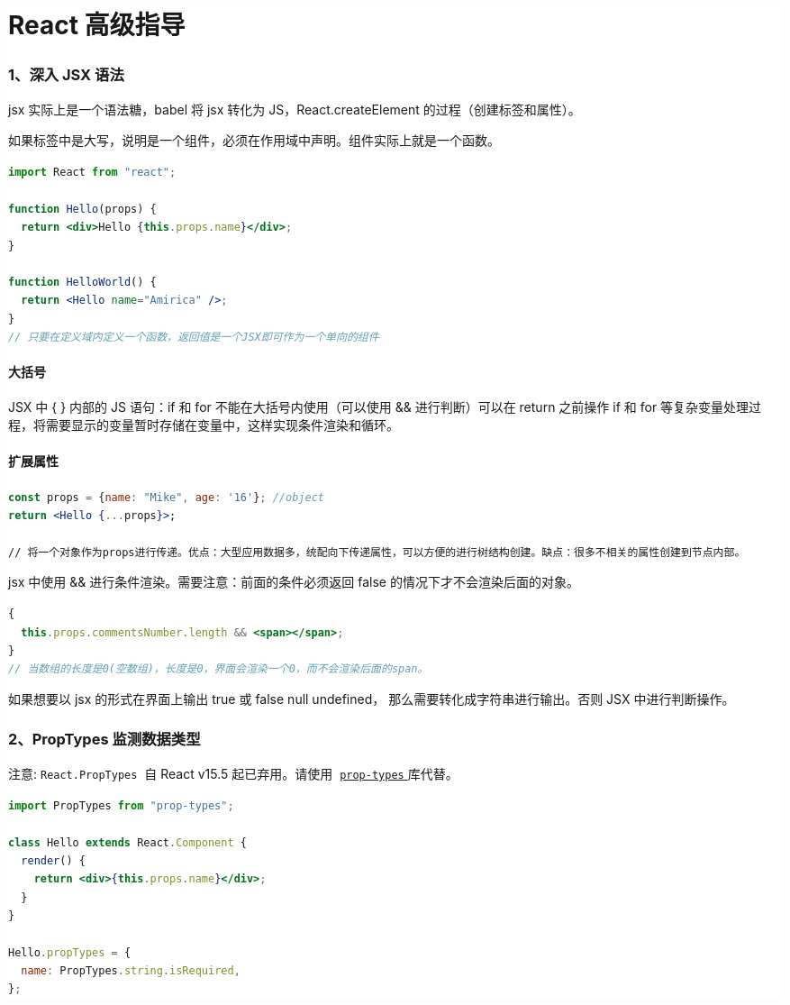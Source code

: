# React 高级指导

### 1、深入 JSX 语法

jsx 实际上是一个语法糖，babel 将 jsx 转化为 JS，React.createElement 的过程（创建标签和属性）。

如果标签中是大写，说明是一个组件，必须在作用域中声明。组件实际上就是一个函数。

```jsx
import React from "react";

function Hello(props) {
  return <div>Hello {this.props.name}</div>;
}

function HelloWorld() {
  return <Hello name="Amirica" />;
}
// 只要在定义域内定义一个函数，返回值是一个JSX即可作为一个单向的组件
```

#### 大括号

JSX 中 { } 内部的 JS 语句：if 和 for 不能在大括号内使用（可以使用 && 进行判断）可以在 return 之前操作 if 和 for 等复杂变量处理过程，将需要显示的变量暂时存储在变量中，这样实现条件渲染和循环。

#### 扩展属性

```jsx
const props = {name: "Mike", age: '16'}; //object
return <Hello {...props}>;

// 将一个对象作为props进行传递。优点：大型应用数据多，统配向下传递属性，可以方便的进行树结构创建。缺点：很多不相关的属性创建到节点内部。
```

jsx 中使用 && 进行条件渲染。需要注意：前面的条件必须返回 false 的情况下才不会渲染后面的对象。

```jsx
{
  this.props.commentsNumber.length && <span></span>;
}
// 当数组的长度是0(空数组)，长度是0，界面会渲染一个0，而不会渲染后面的span。
```

如果想要以 jsx 的形式在界面上输出 true 或 false null undefined， 那么需要转化成字符串进行输出。否则 JSX 中进行判断操作。

### 2、PropTypes 监测数据类型

注意: `React.PropTypes`  自 React v15.5 起已弃用。请使用  [`prop-types` ](https://www.npmjs.com/package/prop-types)库代替。

```jsx
import PropTypes from "prop-types";

class Hello extends React.Component {
  render() {
    return <div>{this.props.name}</div>;
  }
}

Hello.propTypes = {
  name: PropTypes.string.isRequired,
};
```
